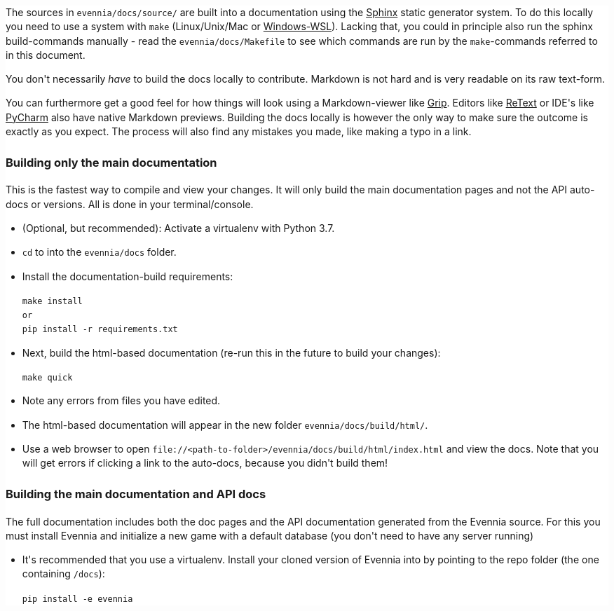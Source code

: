 The sources in `evennia/docs/source/` are built into a documentation using the
[Sphinx][sphinx] static generator system. To do this locally you need to use a
system with `make` (Linux/Unix/Mac or [Windows-WSL][Windows-WSL]). Lacking
that, you could in principle also run the sphinx build-commands manually - read
the `evennia/docs/Makefile` to see which commands are run by the `make`-commands
referred to in this document.

You don't necessarily _have_ to build the docs locally to contribute. Markdown is
not hard and is very readable on its raw text-form.

You can furthermore get a good feel for how things will look using a
Markdown-viewer like [Grip][grip]. Editors like [ReText][retext] or IDE's like
[PyCharm][pycharm] also have native Markdown previews. Building the docs locally is
however the only way to make sure the outcome is exactly as you expect. The process
will also find any mistakes you made, like making a typo in a link.

### Building only the main documentation

This is the fastest way to compile and view your changes. It will only build
the main documentation pages and not the API auto-docs or versions.  All is
done in your terminal/console.

- (Optional, but recommended): Activate a virtualenv with Python 3.7.
- `cd` to into the `evennia/docs` folder.
- Install the documentation-build requirements:

    ```
    make install
    or
    pip install -r requirements.txt
    ```

- Next, build the html-based documentation (re-run this in the future to build your changes):

    ```
    make quick
    ```
- Note any errors from files you have edited.
- The html-based documentation will appear in the new
  folder `evennia/docs/build/html/`.
- Use a web browser to open `file://<path-to-folder>/evennia/docs/build/html/index.html` and view
  the docs. Note that you will get errors if clicking a link to the auto-docs, because you didn't
  build them!

### Building the main documentation and API docs

The full documentation includes both the doc pages and the API documentation
generated from the Evennia source. For this you must install Evennia and
initialize a new game with a default database (you don't need to have any server
running)

- It's recommended that you use a virtualenv. Install your cloned version of Evennia into
  by pointing to the repo folder (the one containing `/docs`):

    ```
    pip install -e evennia
    ```


[mylink]: http://...
[1]: My-Document.md#this-is-a-long-ref
[sphinx]: https://www.sphinx-doc.org/en/master/
[MyST]: https://myst-parser.readthedocs.io/en/latest/syntax/reference.html
[commonmark]: https://spec.commonmark.org/current/
[commonmark-help]: https://commonmark.org/help/
[sphinx-autodoc]: https://www.sphinx-doc.org/en/master/usage/extensions/autodoc.html#module-sphinx.ext.autodoc
[sphinx-napoleon]: https://www.sphinx-doc.org/en/master/usage/extensions/napoleon.html
[getting-started]: Setup/Setup-Quickstart
[contributing]: ./Contributing
[ReST]: https://www.sphinx-doc.org/en/master/usage/restructuredtext/basics.html
[ReST-tables]: https://www.sphinx-doc.org/en/master/usage/restructuredtext/basics.html#tables
[ReST-directives]: https://www.sphinx-doc.org/en/master/usage/restruturedtext/directives.html
[Windows-WSL]: https://docs.microsoft.com/en-us/windows/wsl/install-win10
[linkdemo]: #Links
[retext]: https://github.com/retext-project/retext
[grip]: https://github.com/joeyespo/grip
[pycharm]: https://www.jetbrains.com/pycharm/